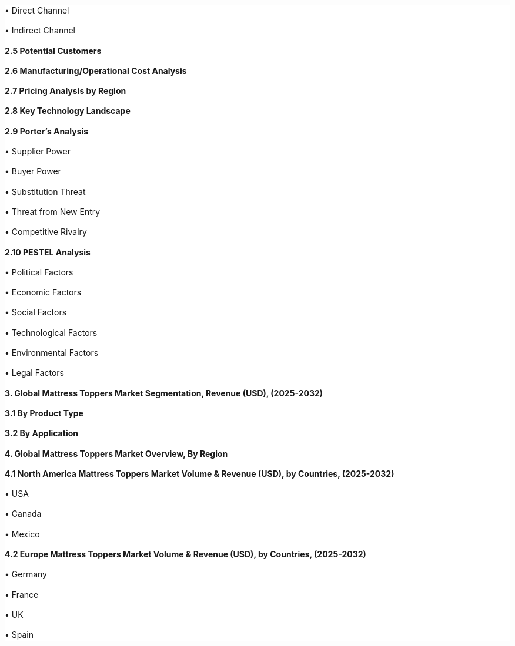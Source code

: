 • Direct Channel

• Indirect Channel

<strong>2.5 Potential Customers</strong>

<strong>2.6 Manufacturing/Operational Cost Analysis</strong>

<strong>2.7 Pricing Analysis by Region</strong>

<strong>2.8 Key Technology Landscape</strong>

<strong>2.9 Porter’s Analysis</strong>

• Supplier Power

• Buyer Power

• Substitution Threat

• Threat from New Entry

• Competitive Rivalry

<strong>2.10 PESTEL Analysis</strong>

• Political Factors

• Economic Factors

• Social Factors

• Technological Factors

• Environmental Factors

• Legal Factors

<strong>3. Global Mattress Toppers Market Segmentation, Revenue (USD), (2025-2032)</strong>

<strong>3.1 By Product Type</strong>

<strong>3.2 By Application</strong>

<strong>4. Global Mattress Toppers Market Overview, By Region</strong>

<strong>4.1 North America Mattress Toppers Market Volume &amp; Revenue (USD), by Countries, (2025-2032)</strong>

• USA

• Canada

• Mexico

<strong>4.2 Europe Mattress Toppers Market Volume &amp; Revenue (USD), by Countries, (2025-2032)</strong>

• Germany

• France

• UK

• Spain

